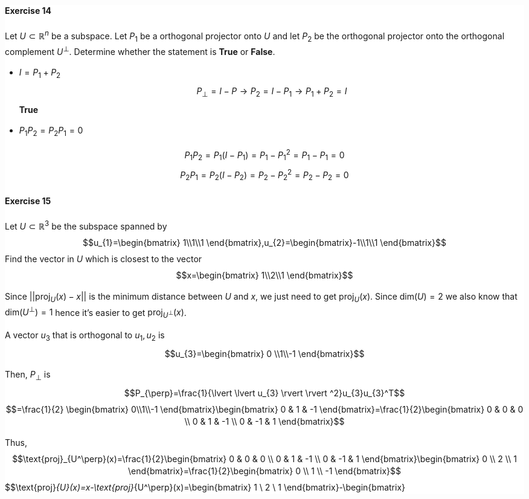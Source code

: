 #### Exercise 14
Let $U \subset \mathbb{R}^n$ be a subspace. Let $P_1$ be a orthogonal projector onto $U$ and let $P_2$ be the orthogonal projector onto the orthogonal complement $U^\perp$. Determine whether the statement is **True** or **False**.

- $I=P_{1}+P_{2}$
$$P_{\perp}=I-P\to P_{2}=I-P_{1} \to P_{1}+P_{2}=I$$
**True**

- $P_{1}P_{2}=P_{2}P_{1}=0$

$$P_{1}P_{2}=P_{1}(I-P_{1})=P_{1}-P_{1}^2=P_{1}-P_{1}=0$$
$$P_{2}P_{1}=P_{2}(I-P_{2})=P_{2}-P_{2}^2=P_{2}-P_{2}=0$$

#### Exercise 15
Let $U \subset \mathbb{R}^3$ be the subspace spanned by 
$$u_{1}=\begin{bmatrix}
1\\1\\1
\end{bmatrix},u_{2}=\begin{bmatrix}-1\\1\\1
\end{bmatrix}$$
Find the vector in $U$ which is closest to the vector 
$$x=\begin{bmatrix}
1\\2\\1
\end{bmatrix}$$

Since $\lvert \lvert \text{proj}_{U}(x)-x \rvert \rvert$ is the minimum distance between $U$ and $x$, we just need to get $\text{proj}_{U}(x)$.
Since $\text{dim}(U)=2$ we also know that $\text{dim}(U^\perp)=1$ hence it’s easier to get $\text{proj}_{U^\perp}(x)$.

A vector $u_{3}$ that is orthogonal to $u_{1},u_{2}$ is
$$u_{3}=\begin{bmatrix}
0 \\1\\-1
\end{bmatrix}$$

Then, $P_\perp$ is
$$P_{\perp}=\frac{1}{\lvert \lvert u_{3} \rvert  \rvert ^2}u_{3}u_{3}^T$$
$$=\frac{1}{2} \begin{bmatrix}
0\\1\\-1
\end{bmatrix}\begin{bmatrix}
0 & 1 & -1
\end{bmatrix}=\frac{1}{2}\begin{bmatrix}
0 & 0 & 0 \\
0 & 1 & -1 \\
0 & -1 & 1
\end{bmatrix}$$

Thus,
$$\text{proj}_{U^\perp}(x)=\frac{1}{2}\begin{bmatrix}
0 & 0 & 0 \\
0 & 1 & -1 \\
0 & -1 & 1
\end{bmatrix}\begin{bmatrix}
0 \\
2 \\
1
\end{bmatrix}=\frac{1}{2}\begin{bmatrix}
0 \\
1 \\
-1
\end{bmatrix}$$
$$\text{proj}_{U}(x)=x-\text{proj}_{U^\perp}(x)=\begin{bmatrix}
1 \\
2 \\
1
\end{bmatrix}-\begin{bmatrix}